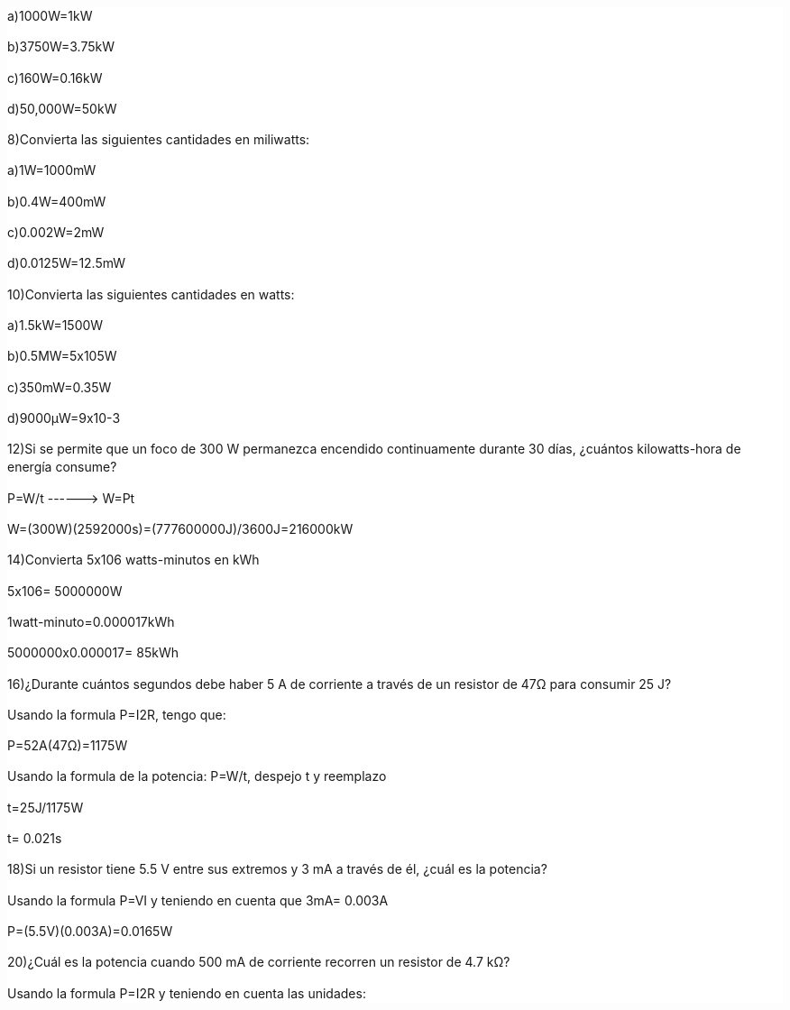 a)1000W=1kW

b)3750W=3.75kW

c)160W=0.16kW

d)50,000W=50kW

8)Convierta las siguientes cantidades en miliwatts:

a)1W=1000mW

b)0.4W=400mW

c)0.002W=2mW

d)0.0125W=12.5mW

10)Convierta las siguientes cantidades en watts:

a)1.5kW=1500W

b)0.5MW=5x105W

c)350mW=0.35W

d)9000µW=9x10-3

12)Si se permite que un foco de 300 W permanezca encendido continuamente durante 30 días, ¿cuántos kilowatts-hora de energía consume?

P=W/t ------> W=Pt

W=(300W)(2592000s)=(777600000J)/3600J=216000kW

14)Convierta 5x106 watts-minutos en kWh

5x106= 5000000W

1watt-minuto=0.000017kWh

5000000x0.000017= 85kWh

16)¿Durante cuántos segundos debe haber 5 A de corriente a través de un resistor de 47Ω para consumir 25 J?

Usando la formula P=I2R, tengo que:

P=52A(47Ω)=1175W

Usando la formula de la potencia: P=W/t, despejo t y reemplazo

t=25J/1175W

t= 0.021s

18)Si un resistor tiene 5.5 V entre sus extremos y 3 mA a través de él, ¿cuál es la potencia?

Usando la formula P=VI y teniendo en cuenta que 3mA= 0.003A

P=(5.5V)(0.003A)=0.0165W

20)¿Cuál es la potencia cuando 500 mA de corriente recorren un resistor de 4.7 kΩ?

Usando la formula P=I2R y teniendo en cuenta las unidades:
